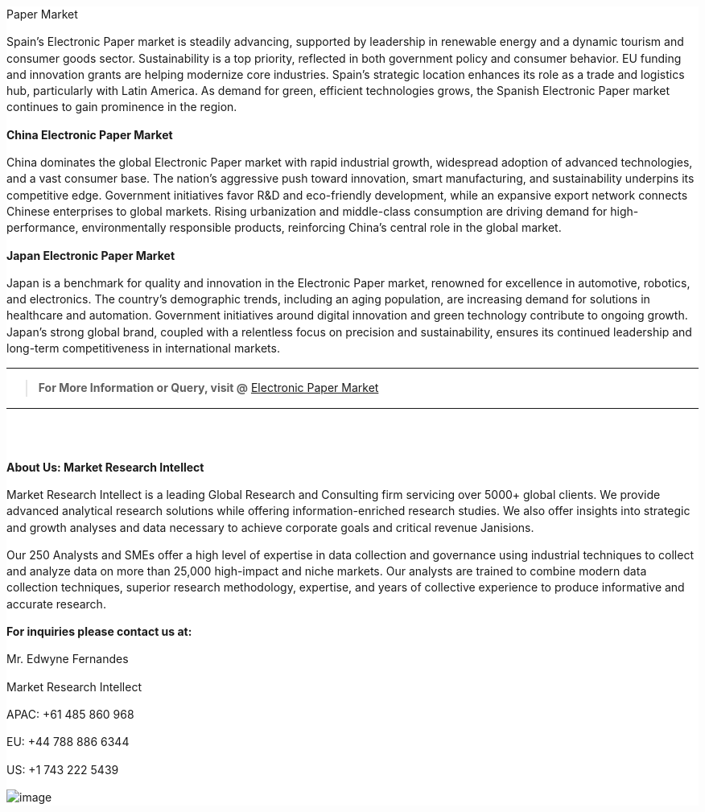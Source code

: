 Paper Market</strong></p><p class="" data-start="4424" data-end="4975">Spain&rsquo;s Electronic Paper market is steadily advancing, supported by leadership in renewable energy and a dynamic tourism and consumer goods sector. Sustainability is a top priority, reflected in both government policy and consumer behavior. EU funding and innovation grants are helping modernize core industries. Spain&rsquo;s strategic location enhances its role as a trade and logistics hub, particularly with Latin America. As demand for green, efficient technologies grows, the Spanish Electronic Paper market continues to gain prominence in the region.</p><p class="" data-start="4977" data-end="5589"><strong data-start="4977" data-end="4998">China Electronic Paper Market</strong></p><p class="" data-start="4977" data-end="5589">China dominates the global Electronic Paper market with rapid industrial growth, widespread adoption of advanced technologies, and a vast consumer base. The nation&rsquo;s aggressive push toward innovation, smart manufacturing, and sustainability underpins its competitive edge. Government initiatives favor R&amp;D and eco-friendly development, while an expansive export network connects Chinese enterprises to global markets. Rising urbanization and middle-class consumption are driving demand for high-performance, environmentally responsible products, reinforcing China&rsquo;s central role in the global market.</p><p class="" data-start="5591" data-end="6162"><strong data-start="5591" data-end="5612">Japan Electronic Paper Market</strong></p><p class="" data-start="5591" data-end="6162">Japan is a benchmark for quality and innovation in the Electronic Paper market, renowned for excellence in automotive, robotics, and electronics. The country&rsquo;s demographic trends, including an aging population, are increasing demand for solutions in healthcare and automation. Government initiatives around digital innovation and green technology contribute to ongoing growth. Japan&rsquo;s strong global brand, coupled with a relentless focus on precision and sustainability, ensures its continued leadership and long-term competitiveness in international markets.</p><hr /><blockquote><p><span class="font-[700]"><strong>For More Information or Query, visit&nbsp;@</strong>&nbsp;</span><span class="font-[700]"><a href="https://www.marketresearchintellect.com/product/global-electronic-paper-market-size-and-forecast/?utm_source=Linkedin&utm_medium=019" target="_blank" data-tracking-control-name="article-ssr-frontend-pulse_little-text-block" data-tracking-will-navigate="" data-test-link="">Electronic Paper Market</a></span></p></blockquote><hr /><h3>&nbsp;</h3><p><strong><span class="font-[700]">About Us: Market Research Intellect</span></strong></p><p><span class="">Market Research Intellect is a leading Global Research and Consulting firm servicing over 5000+ global clients. We provide advanced analytical research solutions while offering information-enriched research studies.&nbsp;</span>We also offer insights into strategic and growth analyses and data necessary to achieve corporate goals and critical revenue Janisions.</p><p><span class="">Our 250 Analysts and SMEs offer a high level of expertise in data collection and governance using industrial techniques to collect and analyze data on more than 25,000 high-impact and niche markets. Our analysts are trained to combine modern data collection techniques, superior research methodology, expertise, and years of collective experience to produce informative and accurate research.</span></p><p><strong>For inquiries please contact us at:</strong></p><p>Mr. Edwyne Fernandes</p><p>Market Research Intellect</p><p>APAC: +61 485 860 968</p><p>EU: +44 788 886 6344</p><p>US: +1 743 222 5439</p>
![image](https://github.com/user-attachments/assets/bbe4499f-ee42-4a5a-9e6e-72fe9c8b35d5)
